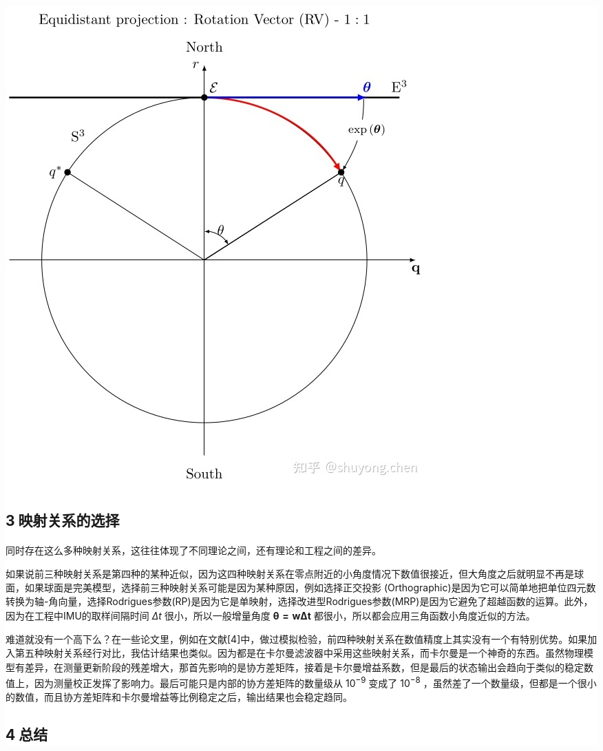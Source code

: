 ![](assets/ceres5.jpg)



## 3 映射关系的选择

同时存在这么多种映射关系，这往往体现了不同理论之间，还有理论和工程之间的差异。

如果说前三种映射关系是第四种的某种近似，因为这四种映射关系在零点附近的小角度情况下数值很接近，但大角度之后就明显不再是球面，如果球面是完美模型，选择前三种映射关系可能是因为某种原因，例如选择正交投影  (Orthographic)是因为它可以简单地把单位四元数转换为轴-角向量，选择Rodrigues参数(RP)是因为它是单映射，选择改进型Rodrigues参数(MRP)是因为它避免了超越函数的运算。此外，因为在工程中IMU的取样间隔时间 $\Delta t$  很小，所以一般增量角度  $\pmb{\theta = w \Delta t}$ 都很小，所以都会应用三角函数小角度近似的方法。

难道就没有一个高下么？在一些论文里，例如在文献[4]中，做过模拟检验，前四种映射关系在数值精度上其实没有一个有特别优势。如果加入第五种映射关系经行对比，我估计结果也类似。因为都是在卡尔曼滤波器中采用这些映射关系，而卡尔曼是一个神奇的东西。虽然物理模型有差异，在测量更新阶段的残差增大，那首先影响的是协方差矩阵，接着是卡尔曼增益系数，但是最后的状态输出会趋向于类似的稳定数值上，因为测量校正发挥了影响力。最后可能只是内部的协方差矩阵的数量级从 $10^{-9}$ 变成了 $10^{-8}$ ，虽然差了一个数量级，但都是一个很小的数值，而且协方差矩阵和卡尔曼增益等比例稳定之后，输出结果也会稳定趋同。

## 4 总结
